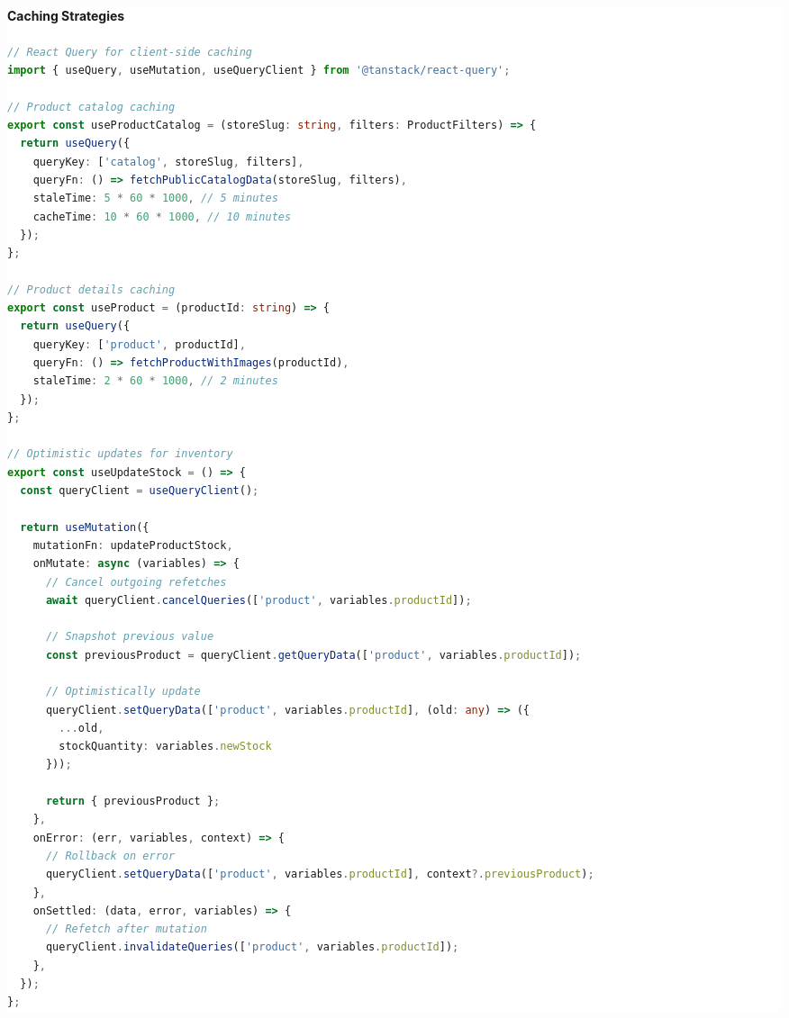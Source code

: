 #### Caching Strategies
```typescript
// React Query for client-side caching
import { useQuery, useMutation, useQueryClient } from '@tanstack/react-query';

// Product catalog caching
export const useProductCatalog = (storeSlug: string, filters: ProductFilters) => {
  return useQuery({
    queryKey: ['catalog', storeSlug, filters],
    queryFn: () => fetchPublicCatalogData(storeSlug, filters),
    staleTime: 5 * 60 * 1000, // 5 minutes
    cacheTime: 10 * 60 * 1000, // 10 minutes
  });
};

// Product details caching
export const useProduct = (productId: string) => {
  return useQuery({
    queryKey: ['product', productId],
    queryFn: () => fetchProductWithImages(productId),
    staleTime: 2 * 60 * 1000, // 2 minutes
  });
};

// Optimistic updates for inventory
export const useUpdateStock = () => {
  const queryClient = useQueryClient();
  
  return useMutation({
    mutationFn: updateProductStock,
    onMutate: async (variables) => {
      // Cancel outgoing refetches
      await queryClient.cancelQueries(['product', variables.productId]);
      
      // Snapshot previous value
      const previousProduct = queryClient.getQueryData(['product', variables.productId]);
      
      // Optimistically update
      queryClient.setQueryData(['product', variables.productId], (old: any) => ({
        ...old,
        stockQuantity: variables.newStock
      }));
      
      return { previousProduct };
    },
    onError: (err, variables, context) => {
      // Rollback on error
      queryClient.setQueryData(['product', variables.productId], context?.previousProduct);
    },
    onSettled: (data, error, variables) => {
      // Refetch after mutation
      queryClient.invalidateQueries(['product', variables.productId]);
    },
  });
};
```
